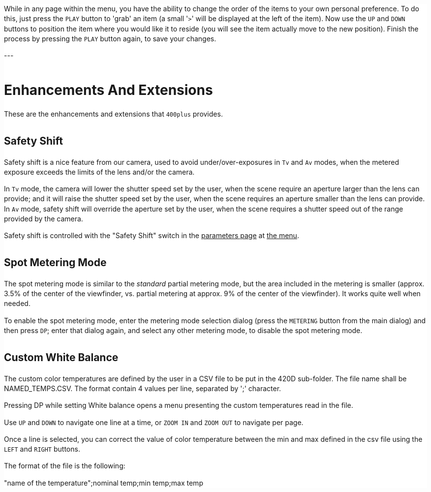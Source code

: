 While in any page within the menu, you have the ability to change the order of the items to your own personal preference. To do this, just press the `PLAY` button to 'grab' an item (a small '`>`' will be displayed at the left of the item). Now use the `UP` and `DOWN` buttons to position the item where you would like it to reside (you will see the item actually move to the new position). Finish the process by pressing the `PLAY` button again, to save your changes.


<div style="page-break-after: always;"></div>
---

# Enhancements And Extensions #

These are the enhancements and extensions that `400plus` provides.

<h2> Safety Shift </h2>

Safety shift is a nice feature from our camera, used to avoid under/over-exposures in `Tv` and `Av` modes, when the metered exposure exceeds the limits of the lens and/or the camera.

In `Tv` mode, the camera will lower the shutter speed set by the user, when the scene require an aperture larger than the lens can provide; and it will raise the shutter speed set by the user, when the scene requires an aperture smaller than the lens can provide. In `Av` mode, safety shift will override the aperture set by the user, when the scene requires a shutter speed out of the range provided by the camera.

Safety shift is controlled with the "Safety Shift" switch in the [parameters page](#parameters_page_id) at [the menu](#the_menu_id).

<h2> Spot Metering Mode </h2>

The spot metering mode is similar to the _standard_ partial metering mode, but the area included in the metering is smaller (approx. 3.5% of the center of the viewfinder, vs. partial metering at approx. 9% of the center of the viewfinder). It works quite well when needed.

To enable the spot metering mode, enter the metering mode selection dialog (press the `METERING` button from the main dialog) and then press `DP`; enter that dialog again, and select any other metering mode, to disable the spot metering mode.

<h2> Custom White Balance </h2>

The custom color temperatures are defined by the user in a CSV file to be put in the 420D sub-folder.
The file name shall be NAMED_TEMPS.CSV. The format contain 4 values per line, separated by ';' character.

Pressing DP while setting White balance opens a menu presenting the custom
temperatures read in the file.

Use `UP` and `DOWN` to navigate one line at a time, or `ZOOM IN` and `ZOOM OUT`
to navigate per page.

Once a line is selected, you can correct the value of color temperature between the min and max defined in the csv file using the `LEFT` and `RIGHT` buttons.

The format of the file is the following:

"name of the temperature";nominal temp;min temp;max temp
